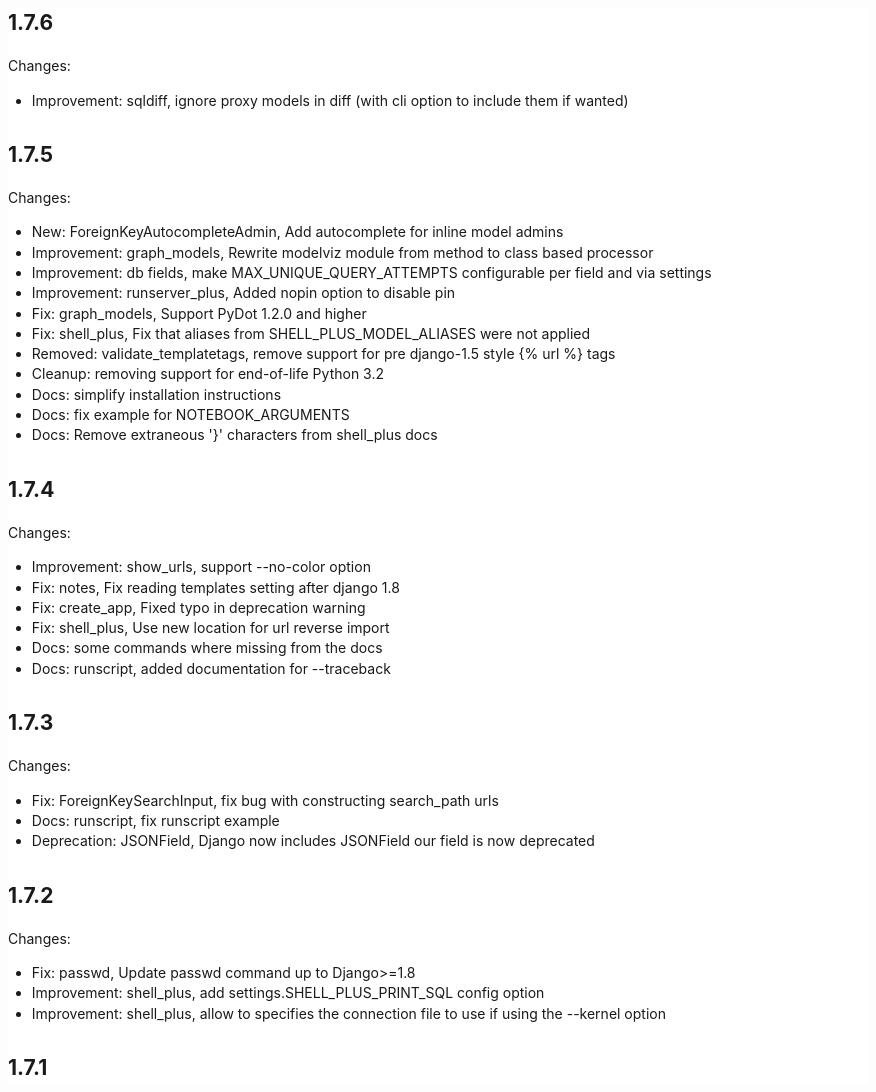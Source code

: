 
1.7.6
-----

Changes:
 - Improvement: sqldiff, ignore proxy models in diff (with cli option to include them if wanted)


1.7.5
-----

Changes:
 - New: ForeignKeyAutocompleteAdmin, Add autocomplete for inline model admins
 - Improvement: graph_models, Rewrite modelviz module from method to class based processor
 - Improvement: db fields, make MAX_UNIQUE_QUERY_ATTEMPTS configurable per field and via settings
 - Improvement: runserver_plus, Added nopin option to disable pin
 - Fix: graph_models, Support PyDot 1.2.0 and higher
 - Fix: shell_plus, Fix that aliases from SHELL_PLUS_MODEL_ALIASES were not applied
 - Removed: validate_templatetags, remove support for pre django-1.5 style {% url %} tags
 - Cleanup: removing support for end-of-life Python 3.2
 - Docs: simplify installation instructions
 - Docs: fix example for NOTEBOOK_ARGUMENTS
 - Docs: Remove extraneous '}' characters from shell_plus docs


1.7.4
-----

Changes:
 - Improvement: show_urls, support --no-color option
 - Fix: notes, Fix reading templates setting after django 1.8
 - Fix: create_app, Fixed typo in deprecation warning
 - Fix: shell_plus, Use new location for url reverse import
 - Docs: some commands where missing from the docs
 - Docs: runscript, added documentation for --traceback


1.7.3
-----

Changes:
 - Fix: ForeignKeySearchInput, fix bug with constructing search_path urls
 - Docs: runscript, fix runscript example
 - Deprecation: JSONField, Django now includes JSONField our field is now deprecated


1.7.2
-----

Changes:
 - Fix: passwd, Update passwd command up to Django>=1.8
 - Improvement: shell_plus, add settings.SHELL_PLUS_PRINT_SQL config option
 - Improvement: shell_plus, allow to specifies the connection file to use if using the --kernel option


1.7.1
-----
